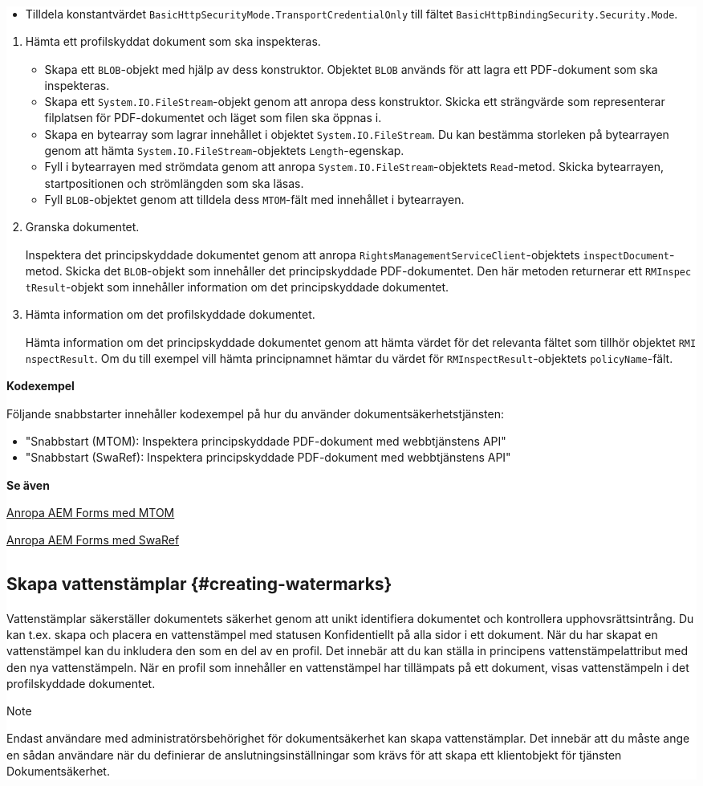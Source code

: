    * Tilldela konstantvärdet `BasicHttpSecurityMode.TransportCredentialOnly` till fältet `BasicHttpBindingSecurity.Security.Mode`.

1. Hämta ett profilskyddat dokument som ska inspekteras.

   * Skapa ett `BLOB`-objekt med hjälp av dess konstruktor. Objektet `BLOB` används för att lagra ett PDF-dokument som ska inspekteras.
   * Skapa ett `System.IO.FileStream`-objekt genom att anropa dess konstruktor. Skicka ett strängvärde som representerar filplatsen för PDF-dokumentet och läget som filen ska öppnas i.
   * Skapa en bytearray som lagrar innehållet i objektet `System.IO.FileStream`. Du kan bestämma storleken på bytearrayen genom att hämta `System.IO.FileStream`-objektets `Length`-egenskap.
   * Fyll i bytearrayen med strömdata genom att anropa `System.IO.FileStream`-objektets `Read`-metod. Skicka bytearrayen, startpositionen och strömlängden som ska läsas.
   * Fyll `BLOB`-objektet genom att tilldela dess `MTOM`-fält med innehållet i bytearrayen.

1. Granska dokumentet.

   Inspektera det principskyddade dokumentet genom att anropa `RightsManagementServiceClient`-objektets `inspectDocument`-metod. Skicka det `BLOB`-objekt som innehåller det principskyddade PDF-dokumentet. Den här metoden returnerar ett `RMInspectResult`-objekt som innehåller information om det principskyddade dokumentet.

1. Hämta information om det profilskyddade dokumentet.

   Hämta information om det principskyddade dokumentet genom att hämta värdet för det relevanta fältet som tillhör objektet `RMInspectResult`. Om du till exempel vill hämta principnamnet hämtar du värdet för `RMInspectResult`-objektets `policyName`-fält.

**Kodexempel**

Följande snabbstarter innehåller kodexempel på hur du använder dokumentsäkerhetstjänsten:

* &quot;Snabbstart (MTOM): Inspektera principskyddade PDF-dokument med webbtjänstens API&quot;
* &quot;Snabbstart (SwaRef): Inspektera principskyddade PDF-dokument med webbtjänstens API&quot;

**Se även**

[Anropa AEM Forms med MTOM](/help/forms/developing/invoking-aem-forms-using-web.md#invoking-aem-forms-using-mtom)

[Anropa AEM Forms med SwaRef](/help/forms/developing/invoking-aem-forms-using-web.md#invoking-aem-forms-using-swaref)

## Skapa vattenstämplar {#creating-watermarks}

Vattenstämplar säkerställer dokumentets säkerhet genom att unikt identifiera dokumentet och kontrollera upphovsrättsintrång. Du kan t.ex. skapa och placera en vattenstämpel med statusen Konfidentiellt på alla sidor i ett dokument. När du har skapat en vattenstämpel kan du inkludera den som en del av en profil. Det innebär att du kan ställa in principens vattenstämpelattribut med den nya vattenstämpeln. När en profil som innehåller en vattenstämpel har tillämpats på ett dokument, visas vattenstämpeln i det profilskyddade dokumentet.

>[!NOTE]
>
>Endast användare med administratörsbehörighet för dokumentsäkerhet kan skapa vattenstämplar. Det innebär att du måste ange en sådan användare när du definierar de anslutningsinställningar som krävs för att skapa ett klientobjekt för tjänsten Dokumentsäkerhet.
